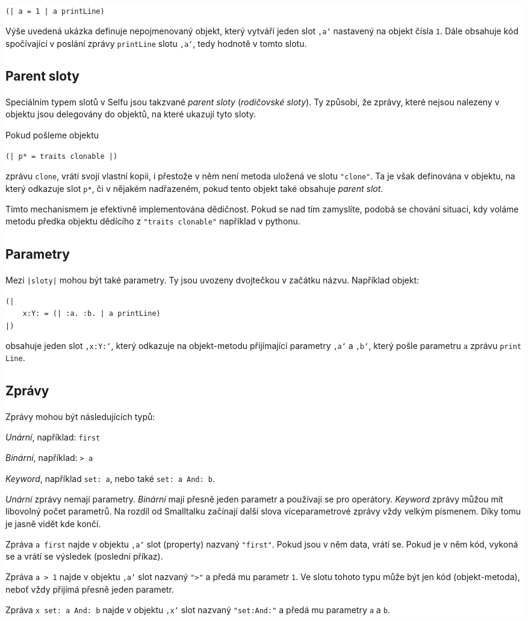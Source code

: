     (| a = 1 | a printLine)

Výše uvedená ukázka definuje nepojmenovaný objekt, který vytváří jeden slot `‚a‘` nastavený na objekt čísla `1`. Dále obsahuje kód spočívající v poslání zprávy `printLine` slotu `‚a‘`, tedy hodnotě v tomto slotu.

## Parent sloty

Speciálním typem slotů v Selfu jsou takzvané *parent sloty* (*rodičovské sloty*). Ty způsobí, že zprávy, které nejsou nalezeny v objektu jsou delegovány do objektů, na které ukazují tyto sloty.

Pokud pošleme objektu

    (| p* = traits clonable |)

zprávu `clone`, vrátí svojí vlastní kopii, i přestože v něm není metoda uložená ve slotu `"clone"`. Ta je však definována v objektu, na který odkazuje slot `p*`, či v nějakém nadřazeném, pokud tento objekt také obsahuje *parent slot*.

Tímto mechanismem je efektivně implementována dědičnost. Pokud se nad tím zamyslíte, podobá se chování situaci, kdy voláme metodu předka objektu dědícího z `"traits clonable"` například v pythonu.

## Parametry

Mezi `|sloty|` mohou být také parametry. Ty jsou uvozeny dvojtečkou v začátku názvu. Například objekt:

    (|
        x:Y: = (| :a. :b. | a printLine)
    |)

obsahuje jeden slot `‚x:Y:‘`, který odkazuje na objekt-metodu přijímající parametry `‚a‘` a `‚b‘`, který pošle parametru `a` zprávu `printLine`.

## Zprávy

Zprávy mohou být následujících typů:

*Unární*, například: `first`

*Binární*, například: `> a`

*Keyword*, například `set: a`, nebo také `set: a And: b`.

*Unární* zprávy nemají parametry. *Binární* mají přesně jeden parametr a používají se pro operátory. *Keyword* zprávy můžou mít libovolný počet parametrů. Na rozdíl od Smalltalku začínají další slova víceparametrové zprávy vždy velkým písmenem. Díky tomu je jasně vidět kde končí.

Zpráva `a first` najde v objektu `‚a‘` slot (property) nazvaný `"first"`. Pokud jsou v něm data, vrátí se. Pokud je v něm kód, vykoná se a vrátí se výsledek (poslední příkaz).

Zpráva `a > 1` najde v objektu `‚a‘` slot nazvaný `">"` a předá mu parametr `1`. Ve slotu tohoto typu může být jen kód (objekt-metoda), neboť vždy přijímá přesně jeden parametr.

Zpráva `x set: a And: b` najde v objektu `‚x‘` slot nazvaný `"set:And:"` a předá mu parametry `a` a `b`.
